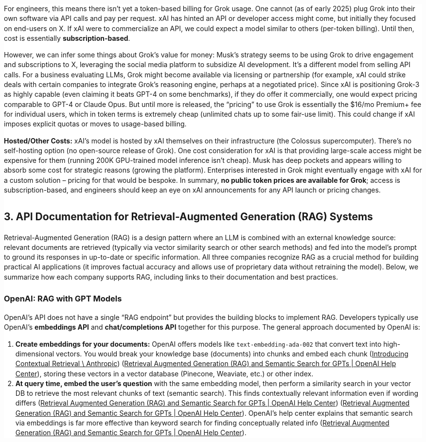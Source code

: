 For engineers, this means there isn’t yet a token-based billing for Grok usage. One cannot (as of early 2025) plug Grok into their own software via API calls and pay per request. xAI has hinted an API or developer access might come, but initially they focused on end-users on X. If xAI were to commercialize an API, we could expect a model similar to others (per-token billing). Until then, cost is essentially **subscription-based**. 

However, we can infer some things about Grok’s value for money: Musk’s strategy seems to be using Grok to drive engagement and subscriptions to X, leveraging the social media platform to subsidize AI development. It’s a different model from selling API calls. For a business evaluating LLMs, Grok might become available via licensing or partnership (for example, xAI could strike deals with certain companies to integrate Grok’s reasoning engine, perhaps at a negotiated price). Since xAI is positioning Grok-3 as highly capable (even claiming it beats GPT-4 on some benchmarks), if they do offer it commercially, one would expect pricing comparable to GPT-4 or Claude Opus. But until more is released, the “pricing” to use Grok is essentially the $16/mo Premium+ fee for individual users, which in token terms is extremely cheap (unlimited chats up to some fair-use limit). This could change if xAI imposes explicit quotas or moves to usage-based billing.

**Hosted/Other Costs:** xAI’s model is hosted by xAI themselves on their infrastructure (the Colossus supercomputer). There’s no self-hosting option (no open-source release of Grok). One cost consideration for xAI is that providing large-scale access might be expensive for them (running 200K GPU-trained model inference isn’t cheap). Musk has deep pockets and appears willing to absorb some cost for strategic reasons (growing the platform). Enterprises interested in Grok might eventually engage with xAI for a custom solution – pricing for that would be bespoke. In summary, **no public token prices are available for Grok**; access is subscription-based, and engineers should keep an eye on xAI announcements for any API launch or pricing changes.

## 3. API Documentation for Retrieval-Augmented Generation (RAG) Systems  

Retrieval-Augmented Generation (RAG) is a design pattern where an LLM is combined with an external knowledge source: relevant documents are retrieved (typically via vector similarity search or other search methods) and fed into the model’s prompt to ground its responses in up-to-date or specific information. All three companies recognize RAG as a crucial method for building practical AI applications (it improves factual accuracy and allows use of proprietary data without retraining the model). Below, we summarize how each company supports RAG, including links to their documentation and best practices.

### OpenAI: RAG with GPT Models  
OpenAI’s API does not have a single “RAG endpoint” but provides the building blocks to implement RAG. Developers typically use OpenAI’s **embeddings API** and **chat/completions API** together for this purpose. The general approach documented by OpenAI is:  

1. **Create embeddings for your documents:** OpenAI offers models like `text-embedding-ada-002` that convert text into high-dimensional vectors. You would break your knowledge base (documents) into chunks and embed each chunk ([Introducing Contextual Retrieval \ Anthropic](https://www.anthropic.com/news/contextual-retrieval#:~:text=1,for%20searching%20by%20semantic%20similarity)) ([Retrieval Augmented Generation (RAG) and Semantic Search for GPTs | OpenAI Help Center](https://help.openai.com/en/articles/8868588-retrieval-augmented-generation-rag-and-semantic-search-for-gpts#:~:text=1,articles%20up%20into%20chunks)), storing these vectors in a vector database (Pinecone, Weaviate, etc.) or other index.  
2. **At query time, embed the user’s question** with the same embedding model, then perform a similarity search in your vector DB to retrieve the most relevant chunks of text (semantic search). This finds contextually relevant information even if wording differs ([Retrieval Augmented Generation (RAG) and Semantic Search for GPTs | OpenAI Help Center](https://help.openai.com/en/articles/8868588-retrieval-augmented-generation-rag-and-semantic-search-for-gpts#:~:text=What%20is%20Semantic%20Search%3F)) ([Retrieval Augmented Generation (RAG) and Semantic Search for GPTs | OpenAI Help Center](https://help.openai.com/en/articles/8868588-retrieval-augmented-generation-rag-and-semantic-search-for-gpts#:~:text=Vector%20databases)). OpenAI’s help center explains that semantic search via embeddings is far more effective than keyword search for finding conceptually related info ([Retrieval Augmented Generation (RAG) and Semantic Search for GPTs | OpenAI Help Center](https://help.openai.com/en/articles/8868588-retrieval-augmented-generation-rag-and-semantic-search-for-gpts#:~:text=Vector%20databases)).  